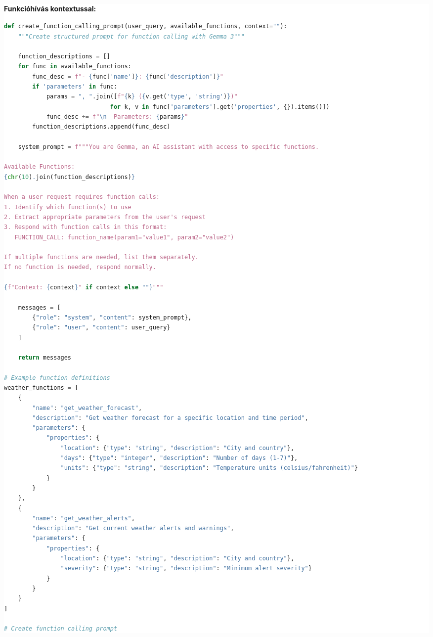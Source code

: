 **Funkcióhívás kontextussal:**
```python
def create_function_calling_prompt(user_query, available_functions, context=""):
    """Create structured prompt for function calling with Gemma 3"""
    
    function_descriptions = []
    for func in available_functions:
        func_desc = f"- {func['name']}: {func['description']}"
        if 'parameters' in func:
            params = ", ".join([f"{k} ({v.get('type', 'string')})" 
                              for k, v in func['parameters'].get('properties', {}).items()])
            func_desc += f"\n  Parameters: {params}"
        function_descriptions.append(func_desc)
    
    system_prompt = f"""You are Gemma, an AI assistant with access to specific functions.

Available Functions:
{chr(10).join(function_descriptions)}

When a user request requires function calls:
1. Identify which function(s) to use
2. Extract appropriate parameters from the user's request
3. Respond with function calls in this format:
   FUNCTION_CALL: function_name(param1="value1", param2="value2")

If multiple functions are needed, list them separately.
If no function is needed, respond normally.

{f"Context: {context}" if context else ""}"""

    messages = [
        {"role": "system", "content": system_prompt},
        {"role": "user", "content": user_query}
    ]
    
    return messages

# Example function definitions
weather_functions = [
    {
        "name": "get_weather_forecast",
        "description": "Get weather forecast for a specific location and time period",
        "parameters": {
            "properties": {
                "location": {"type": "string", "description": "City and country"},
                "days": {"type": "integer", "description": "Number of days (1-7)"},
                "units": {"type": "string", "description": "Temperature units (celsius/fahrenheit)"}
            }
        }
    },
    {
        "name": "get_weather_alerts",
        "description": "Get current weather alerts and warnings",
        "parameters": {
            "properties": {
                "location": {"type": "string", "description": "City and country"},
                "severity": {"type": "string", "description": "Minimum alert severity"}
            }
        }
    }
]

# Create function calling prompt
```